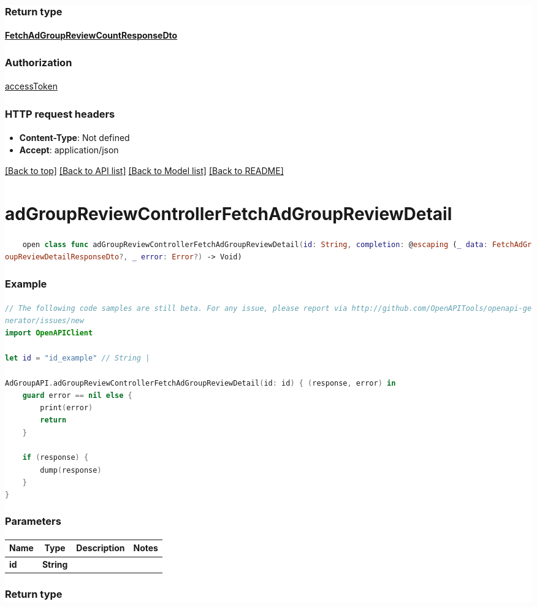 ### Return type

[**FetchAdGroupReviewCountResponseDto**](FetchAdGroupReviewCountResponseDto.md)

### Authorization

[accessToken](../README.md#accessToken)

### HTTP request headers

 - **Content-Type**: Not defined
 - **Accept**: application/json

[[Back to top]](#) [[Back to API list]](../README.md#documentation-for-api-endpoints) [[Back to Model list]](../README.md#documentation-for-models) [[Back to README]](../README.md)

# **adGroupReviewControllerFetchAdGroupReviewDetail**
```swift
    open class func adGroupReviewControllerFetchAdGroupReviewDetail(id: String, completion: @escaping (_ data: FetchAdGroupReviewDetailResponseDto?, _ error: Error?) -> Void)
```



### Example
```swift
// The following code samples are still beta. For any issue, please report via http://github.com/OpenAPITools/openapi-generator/issues/new
import OpenAPIClient

let id = "id_example" // String | 

AdGroupAPI.adGroupReviewControllerFetchAdGroupReviewDetail(id: id) { (response, error) in
    guard error == nil else {
        print(error)
        return
    }

    if (response) {
        dump(response)
    }
}
```

### Parameters

Name | Type | Description  | Notes
------------- | ------------- | ------------- | -------------
 **id** | **String** |  | 

### Return type
